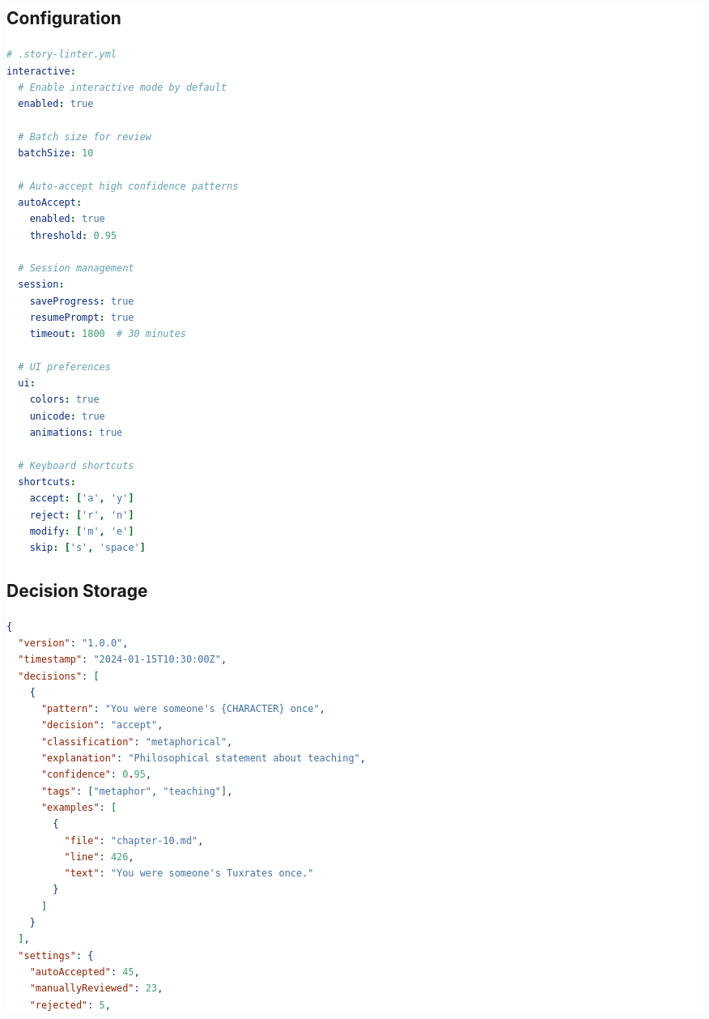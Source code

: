 ## Configuration

```yaml
# .story-linter.yml
interactive:
  # Enable interactive mode by default
  enabled: true
  
  # Batch size for review
  batchSize: 10
  
  # Auto-accept high confidence patterns
  autoAccept:
    enabled: true
    threshold: 0.95
  
  # Session management
  session:
    saveProgress: true
    resumePrompt: true
    timeout: 1800  # 30 minutes
  
  # UI preferences
  ui:
    colors: true
    unicode: true
    animations: true
    
  # Keyboard shortcuts
  shortcuts:
    accept: ['a', 'y']
    reject: ['r', 'n']
    modify: ['m', 'e']
    skip: ['s', 'space']
```

## Decision Storage

```json
{
  "version": "1.0.0",
  "timestamp": "2024-01-15T10:30:00Z",
  "decisions": [
    {
      "pattern": "You were someone's {CHARACTER} once",
      "decision": "accept",
      "classification": "metaphorical",
      "explanation": "Philosophical statement about teaching",
      "confidence": 0.95,
      "tags": ["metaphor", "teaching"],
      "examples": [
        {
          "file": "chapter-10.md",
          "line": 426,
          "text": "You were someone's Tuxrates once."
        }
      ]
    }
  ],
  "settings": {
    "autoAccepted": 45,
    "manuallyReviewed": 23,
    "rejected": 5,
```